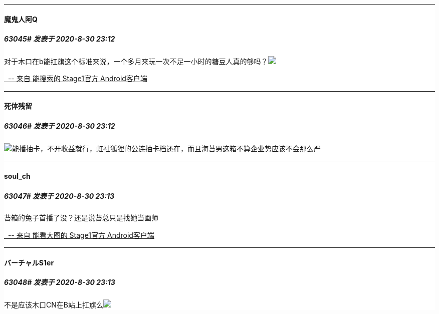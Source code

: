 


-----

####  魔鬼人阿Q  
##### 63045#       发表于 2020-8-30 23:12




对于木口在b能扛旗这个标准来说，一个多月来玩一次不足一小时的糖豆人真的够吗？<img src="https://static.saraba1st.com/image/smiley/face2017/068.png" referrerpolicy="no-referrer">

[  -- 来自 能搜索的 Stage1官方 Android客户端](https://www.coolapk.com/apk/140634)







-----

####  死体残留  
##### 63046#       发表于 2020-8-30 23:12



<img src="https://static.saraba1st.com/image/smiley/face2017/067.png" referrerpolicy="no-referrer">能播抽卡，不开收益就行，虹社狐狸的公连抽卡档还在，而且海苔男这箱不算企业势应该不会那么严







-----

####  soul_ch  
##### 63047#       发表于 2020-8-30 23:13




苔箱的兔子首播了没？还是说苔总只是找她当画师

[  -- 来自 能看大图的 Stage1官方 Android客户端](https://www.coolapk.com/apk/140634)







-----

####  バーチャルS1er  
##### 63048#       发表于 2020-8-30 23:13




不是应该木口CN在B站上扛旗么<img src="https://static.saraba1st.com/image/smiley/face2017/067.png" referrerpolicy="no-referrer">




